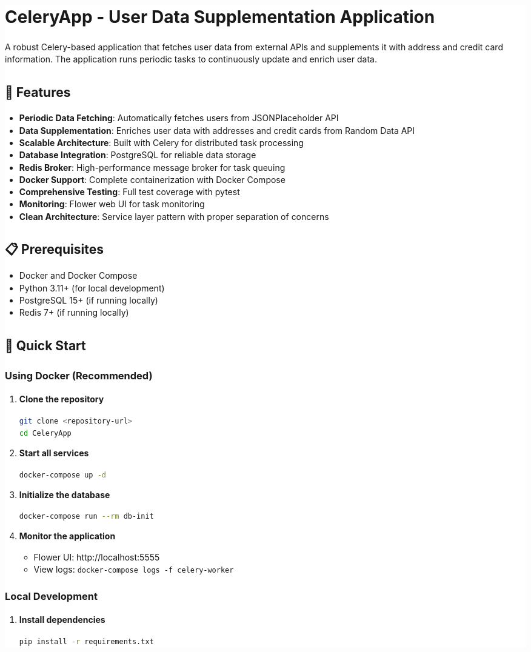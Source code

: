 # CeleryApp - User Data Supplementation Application

A robust Celery-based application that fetches user data from external APIs and supplements it with address and credit card information. The application runs periodic tasks to continuously update and enrich user data.

## 🚀 Features

- **Periodic Data Fetching**: Automatically fetches users from JSONPlaceholder API
- **Data Supplementation**: Enriches user data with addresses and credit cards from Random Data API
- **Scalable Architecture**: Built with Celery for distributed task processing
- **Database Integration**: PostgreSQL for reliable data storage
- **Redis Broker**: High-performance message broker for task queuing
- **Docker Support**: Complete containerization with Docker Compose
- **Comprehensive Testing**: Full test coverage with pytest
- **Monitoring**: Flower web UI for task monitoring
- **Clean Architecture**: Service layer pattern with proper separation of concerns

## 📋 Prerequisites

- Docker and Docker Compose
- Python 3.11+ (for local development)
- PostgreSQL 15+ (if running locally)
- Redis 7+ (if running locally)

## 🚀 Quick Start

### Using Docker (Recommended)

1. **Clone the repository**
   ```bash
   git clone <repository-url>
   cd CeleryApp
   ```

2. **Start all services**
   ```bash
   docker-compose up -d
   ```

3. **Initialize the database**
   ```bash
   docker-compose run --rm db-init
   ```

4. **Monitor the application**
   - Flower UI: http://localhost:5555
   - View logs: `docker-compose logs -f celery-worker`

### Local Development

1. **Install dependencies**
   ```bash
   pip install -r requirements.txt
   ```
